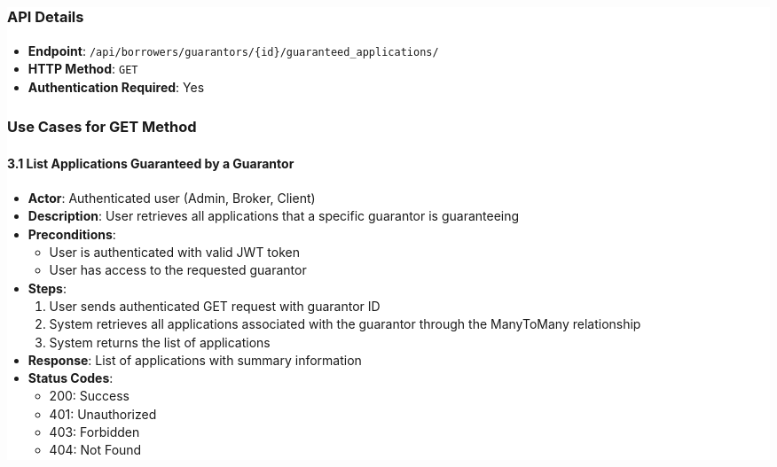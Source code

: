 ### API Details
- **Endpoint**: `/api/borrowers/guarantors/{id}/guaranteed_applications/`
- **HTTP Method**: `GET`
- **Authentication Required**: Yes

### Use Cases for GET Method

#### 3.1 List Applications Guaranteed by a Guarantor
- **Actor**: Authenticated user (Admin, Broker, Client)
- **Description**: User retrieves all applications that a specific guarantor is guaranteeing
- **Preconditions**: 
  - User is authenticated with valid JWT token
  - User has access to the requested guarantor
- **Steps**:
  1. User sends authenticated GET request with guarantor ID
  2. System retrieves all applications associated with the guarantor through the ManyToMany relationship
  3. System returns the list of applications
- **Response**: List of applications with summary information
- **Status Codes**:
  - 200: Success
  - 401: Unauthorized
  - 403: Forbidden
  - 404: Not Found
